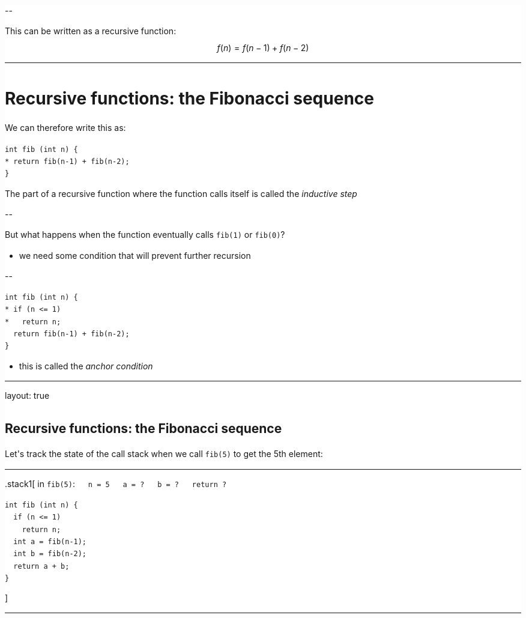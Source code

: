 --

This can be written as a recursive function:
$$
f(n) = f(n-1) + f(n-2)
$$

---

# Recursive functions: the Fibonacci sequence

We can therefore write this as:
```
int fib (int n) {
* return fib(n-1) + fib(n-2);
}
```
The part of a recursive function where the function calls itself is called the
*inductive step*

--

But what happens when the function eventually calls `fib(1)` or `fib(0)`?
- we need some condition that will prevent further recursion

--

```
int fib (int n) {
* if (n <= 1)
*   return n;
  return fib(n-1) + fib(n-2);
}
```
- this is called the *anchor condition*


---
layout: true

## Recursive functions: the Fibonacci sequence

Let's track the state of the call stack when we call `fib(5)` to get the 
5th element:

---

.stack1[
in `fib(5)`: &emsp; `n = 5` &emsp; `a = ?` &emsp; `b = ?` &emsp; `return ?`

```
int fib (int n) {
  if (n <= 1)
    return n;
  int a = fib(n-1);
  int b = fib(n-2);
  return a + b;
}
```
]

---